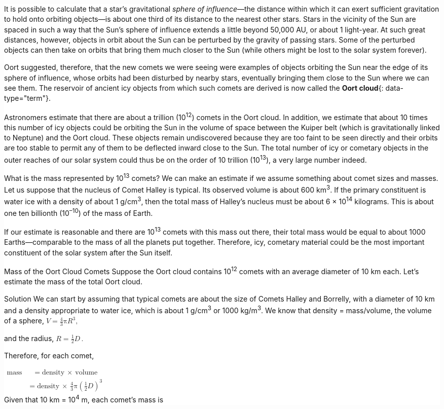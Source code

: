 It is possible to calculate that a star’s gravitational *sphere* *of* *influence*—the distance within which it can exert sufficient gravitation to hold onto orbiting objects—is about one third of its distance to the nearest other stars. Stars in the vicinity of the Sun are spaced in such a way that the Sun’s sphere of influence extends a little beyond 50,000 AU, or about 1 light-year. At such great distances, however, objects in orbit about the Sun can be perturbed by the gravity of passing stars. Some of the perturbed objects can then take on orbits that bring them much closer to the Sun (while others might be lost to the solar system forever).

Oort suggested, therefore, that the new comets we were seeing were examples of objects orbiting the Sun near the edge of its sphere of influence, whose orbits had been disturbed by nearby stars, eventually bringing them close to the Sun where we can see them. The reservoir of ancient icy objects from which such comets are derived is now called the **Oort cloud**{: data-type="term"}.

Astronomers estimate that there are about a trillion (10<sup>12</sup>) comets in the Oort cloud. In addition, we estimate that about 10 times this number of icy objects could be orbiting the Sun in the volume of space between the Kuiper belt (which is gravitationally linked to Neptune) and the Oort cloud. These objects remain undiscovered because they are too faint to be seen directly and their orbits are too stable to permit any of them to be deflected inward close to the Sun. The total number of icy or cometary objects in the outer reaches of our solar system could thus be on the order of 10 trillion (10<sup>13</sup>), a very large number indeed.

What is the mass represented by 10<sup>13</sup> comets? We can make an estimate if we assume something about comet sizes and masses. Let us suppose that the nucleus of Comet Halley is typical. Its observed volume is about 600 km<sup>3</sup>. If the primary constituent is water ice with a density of about 1 g/cm<sup>3</sup>, then the total mass of Halley’s nucleus must be about 6 × 10<sup>14</sup> kilograms. This is about one ten billionth (10<sup>–10</sup>) of the mass of Earth.

If our estimate is reasonable and there are 10<sup>13</sup> comets with this mass out there, their total mass would be equal to about 1000 Earths—comparable to the mass of all the planets put together. Therefore, icy, cometary material could be the most important constituent of the solar system after the Sun itself.

<div data-type="example" class="example" markdown="1">
<span data-type="title">Mass of the Oort Cloud Comets</span> Suppose the Oort cloud contains 10<sup>12</sup> comets with an average diameter of 10 km each. Let’s estimate the mass of the total Oort cloud.

<span data-type="title">Solution</span> We can start by assuming that typical comets are about the size of Comets Halley and Borrelly, with a diameter of 10 km and a density appropriate to water ice, which is about 1 g/cm<sup>3</sup> or 1000 kg/m<sup>3</sup>. We know that density = mass/volume, the volume of a sphere, <math xmlns="http://www.w3.org/1998/Math/MathML"><mrow><mi>V</mi><mo>=</mo><mfrac><mn>4</mn><mn>3</mn></mfrac><mtext>π</mtext><msup><mi>R</mi><mn>3</mn></msup><mo>,</mo></mrow></math>

 and the radius, <math xmlns="http://www.w3.org/1998/Math/MathML"><mrow><mi>R</mi><mo>=</mo><mfrac><mn>1</mn><mn>2</mn></mfrac><mi>D</mi><mo>.</mo></mrow></math>

 Therefore, for each comet,

<div data-type="equation" class="equation unnumbered" data-label="">
<math xmlns="http://www.w3.org/1998/Math/MathML"><mtable><mtr><mtd columnalign="right"><mtext>mass</mtext></mtd><mtd columnalign="left"><mo>=</mo><mtext>density</mtext><mspace width="0.2em" /><mo>×</mo><mspace width="0.2em" /><mtext>volume</mtext></mtd></mtr><mtr><mtd /><mtd columnalign="left"><mo>=</mo><mtext>density</mtext><mspace width="0.2em" /><mo>×</mo><mspace width="0.2em" /><mfrac><mn>4</mn><mn>3</mn></mfrac><mtext>π</mtext><msup><mrow><mo>(</mo><mrow><mfrac><mn>1</mn><mn>2</mn></mfrac><mi>D</mi></mrow><mo>)</mo></mrow><mn>3</mn></msup></mtd></mtr></mtable></math>
</div>
Given that 10 km = 10<sup>4</sup> m, each comet’s mass is
